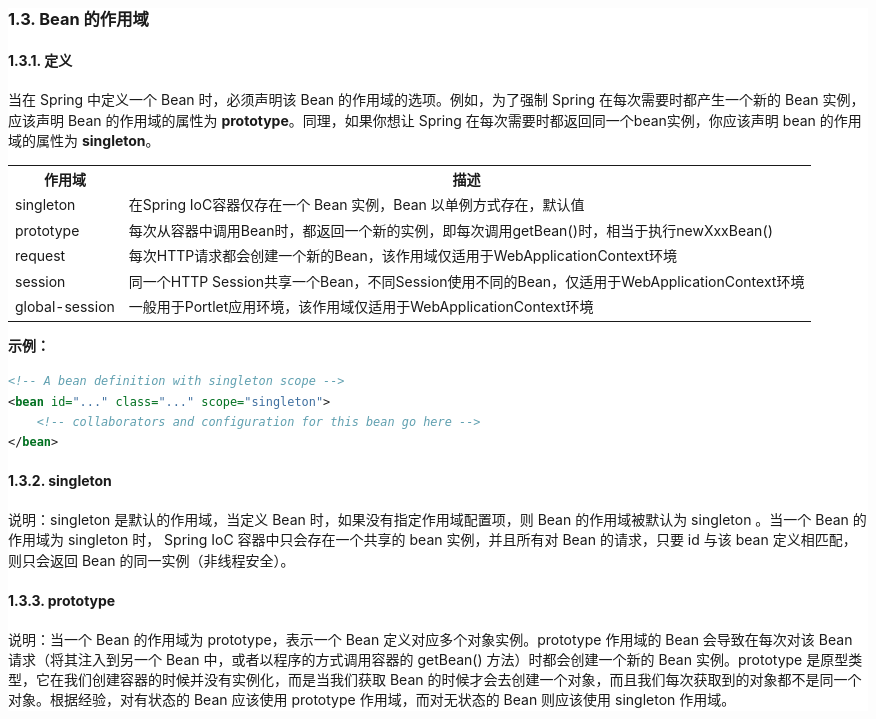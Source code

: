 ### 1.3. Bean 的作用域

#### 1.3.1. 定义

当在 Spring 中定义一个 Bean 时，必须声明该 Bean 的作用域的选项。例如，为了强制 Spring 在每次需要时都产生一个新的 Bean 实例，应该声明 Bean 的作用域的属性为 **prototype**。同理，如果你想让 Spring 在每次需要时都返回同一个bean实例，你应该声明 bean 的作用域的属性为 **singleton**。

<table>
    <tr>
        <th>作用域</th>
        <th>描述</th>
    </tr>
    <tr>
        <td>singleton</td>
        <td>在Spring IoC容器仅存在一个 Bean 实例，Bean 以单例方式存在，默认值</td>
    </tr>
    <tr>
        <td>prototype</td>
        <td>每次从容器中调用Bean时，都返回一个新的实例，即每次调用getBean()时，相当于执行newXxxBean()</td>
    </tr>    
    <tr>
        <td>request</td>
        <td>每次HTTP请求都会创建一个新的Bean，该作用域仅适用于WebApplicationContext环境</td>
    </tr>    
    <tr>
        <td>session</td>
        <td>同一个HTTP Session共享一个Bean，不同Session使用不同的Bean，仅适用于WebApplicationContext环境</td>
    </tr>    
    <tr>
        <td>global-session</td>
        <td>一般用于Portlet应用环境，该作用域仅适用于WebApplicationContext环境</td>
    </tr>
</table>

**示例：**

```xml
<!-- A bean definition with singleton scope -->
<bean id="..." class="..." scope="singleton">
    <!-- collaborators and configuration for this bean go here -->
</bean>
```

#### 1.3.2. singleton

说明：singleton 是默认的作用域，当定义 Bean 时，如果没有指定作用域配置项，则 Bean 的作用域被默认为 singleton 。当一个 Bean 的作用域为 singleton 时， Spring IoC 容器中只会存在一个共享的 bean 实例，并且所有对 Bean 的请求，只要 id 与该 bean 定义相匹配，则只会返回 Bean 的同一实例（非线程安全）。

#### 1.3.3. prototype

说明：当一个 Bean 的作用域为 prototype，表示一个 Bean 定义对应多个对象实例。prototype 作用域的 Bean  会导致在每次对该 Bean 请求（将其注入到另一个 Bean 中，或者以程序的方式调用容器的 getBean() 方法）时都会创建一个新的  Bean 实例。prototype 是原型类型，它在我们创建容器的时候并没有实例化，而是当我们获取 Bean 的时候才会去创建一个对象，而且我们每次获取到的对象都不是同一个对象。根据经验，对有状态的 Bean 应该使用 prototype 作用域，而对无状态的 Bean 则应该使用 singleton 作用域。
